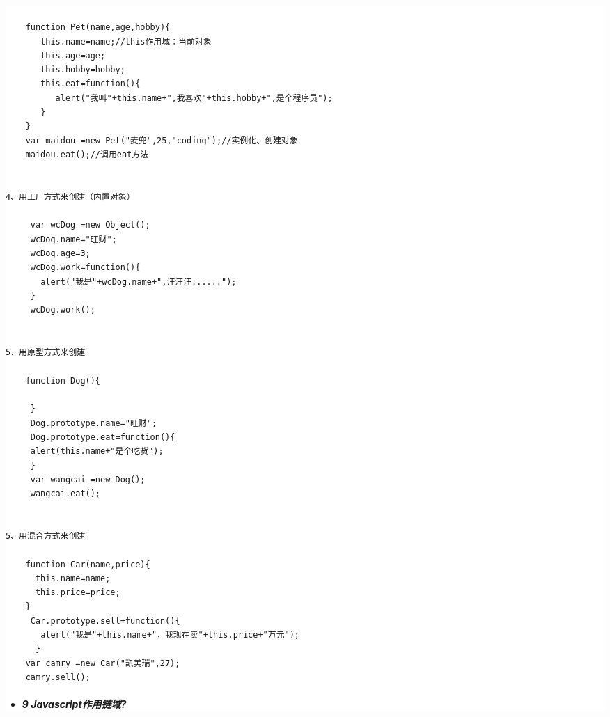   ```
  
      function Pet(name,age,hobby){
         this.name=name;//this作用域：当前对象
         this.age=age;
         this.hobby=hobby;
         this.eat=function(){
            alert("我叫"+this.name+",我喜欢"+this.hobby+",是个程序员");
         }
      }
      var maidou =new Pet("麦兜",25,"coding");//实例化、创建对象
      maidou.eat();//调用eat方法
  
  
  4、用工厂方式来创建（内置对象）
  
       var wcDog =new Object();
       wcDog.name="旺财";
       wcDog.age=3;
       wcDog.work=function(){
         alert("我是"+wcDog.name+",汪汪汪......");
       }
       wcDog.work();
  
  
  5、用原型方式来创建
  
      function Dog(){
  
       }
       Dog.prototype.name="旺财";
       Dog.prototype.eat=function(){
       alert(this.name+"是个吃货");
       }
       var wangcai =new Dog();
       wangcai.eat();
  
  
  5、用混合方式来创建
  
      function Car(name,price){
        this.name=name;
        this.price=price; 
      }
       Car.prototype.sell=function(){
         alert("我是"+this.name+"，我现在卖"+this.price+"万元");
        }
      var camry =new Car("凯美瑞",27);
      camry.sell(); 
  ```

- ##### 9 Javascript作用链域?
